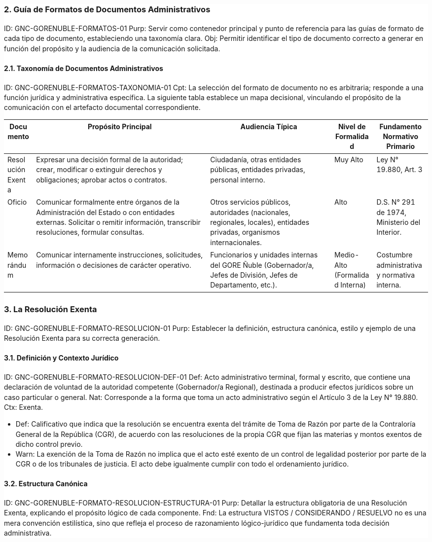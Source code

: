### 2. Guía de Formatos de Documentos Administrativos

ID: GNC-GORENUBLE-FORMATOS-01
Purp: Servir como contenedor principal y punto de referencia para las guías de formato de cada tipo de documento, estableciendo una taxonomía clara.
Obj: Permitir identificar el tipo de documento correcto a generar en función del propósito y la audiencia de la comunicación solicitada.

#### 2.1. Taxonomía de Documentos Administrativos

ID: GNC-GORENUBLE-FORMATOS-TAXONOMIA-01
Cpt: La selección del formato de documento no es arbitraria; responde a una función jurídica y administrativa específica. La siguiente tabla establece un mapa decisional, vinculando el propósito de la comunicación con el artefacto documental correspondiente.

| Documento | Propósito Principal | Audiencia Típica | Nivel de Formalidad | Fundamento Normativo Primario |
|-|-|-|-|-|
| Resolución Exenta | Expresar una decisión formal de la autoridad; crear, modificar o extinguir derechos y obligaciones; aprobar actos o contratos. | Ciudadanía, otras entidades públicas, entidades privadas, personal interno. | Muy Alto | Ley N° 19.880, Art. 3 |
| Oficio | Comunicar formalmente entre órganos de la Administración del Estado o con entidades externas. Solicitar o remitir información, transcribir resoluciones, formular consultas. | Otros servicios públicos, autoridades (nacionales, regionales, locales), entidades privadas, organismos internacionales. | Alto | D.S. N° 291 de 1974, Ministerio del Interior. |
| Memorándum | Comunicar internamente instrucciones, solicitudes, información o decisiones de carácter operativo. | Funcionarios y unidades internas del GORE Ñuble (Gobernador/a, Jefes de División, Jefes de Departamento, etc.). | Medio-Alto (Formalidad Interna) | Costumbre administrativa y normativa interna. |

### 3. La Resolución Exenta

ID: GNC-GORENUBLE-FORMATO-RESOLUCION-01
Purp: Establecer la definición, estructura canónica, estilo y ejemplo de una Resolución Exenta para su correcta generación.

#### 3.1. Definición y Contexto Jurídico

ID: GNC-GORENUBLE-FORMATO-RESOLUCION-DEF-01
Def: Acto administrativo terminal, formal y escrito, que contiene una declaración de voluntad de la autoridad competente (Gobernador/a Regional), destinada a producir efectos jurídicos sobre un caso particular o general.
Nat: Corresponde a la forma que toma un acto administrativo según el Artículo 3 de la Ley N° 19.880.
Ctx: Exenta.

- Def: Calificativo que indica que la resolución se encuentra exenta del trámite de Toma de Razón por parte de la Contraloría General de la República (CGR), de acuerdo con las resoluciones de la propia CGR que fijan las materias y montos exentos de dicho control previo.
- Warn: La exención de la Toma de Razón no implica que el acto esté exento de un control de legalidad posterior por parte de la CGR o de los tribunales de justicia. El acto debe igualmente cumplir con todo el ordenamiento jurídico.

#### 3.2. Estructura Canónica

ID: GNC-GORENUBLE-FORMATO-RESOLUCION-ESTRUCTURA-01
Purp: Detallar la estructura obligatoria de una Resolución Exenta, explicando el propósito lógico de cada componente.
Fnd: La estructura VISTOS / CONSIDERANDO / RESUELVO no es una mera convención estilística, sino que refleja el proceso de razonamiento lógico-jurídico que fundamenta toda decisión administrativa.
